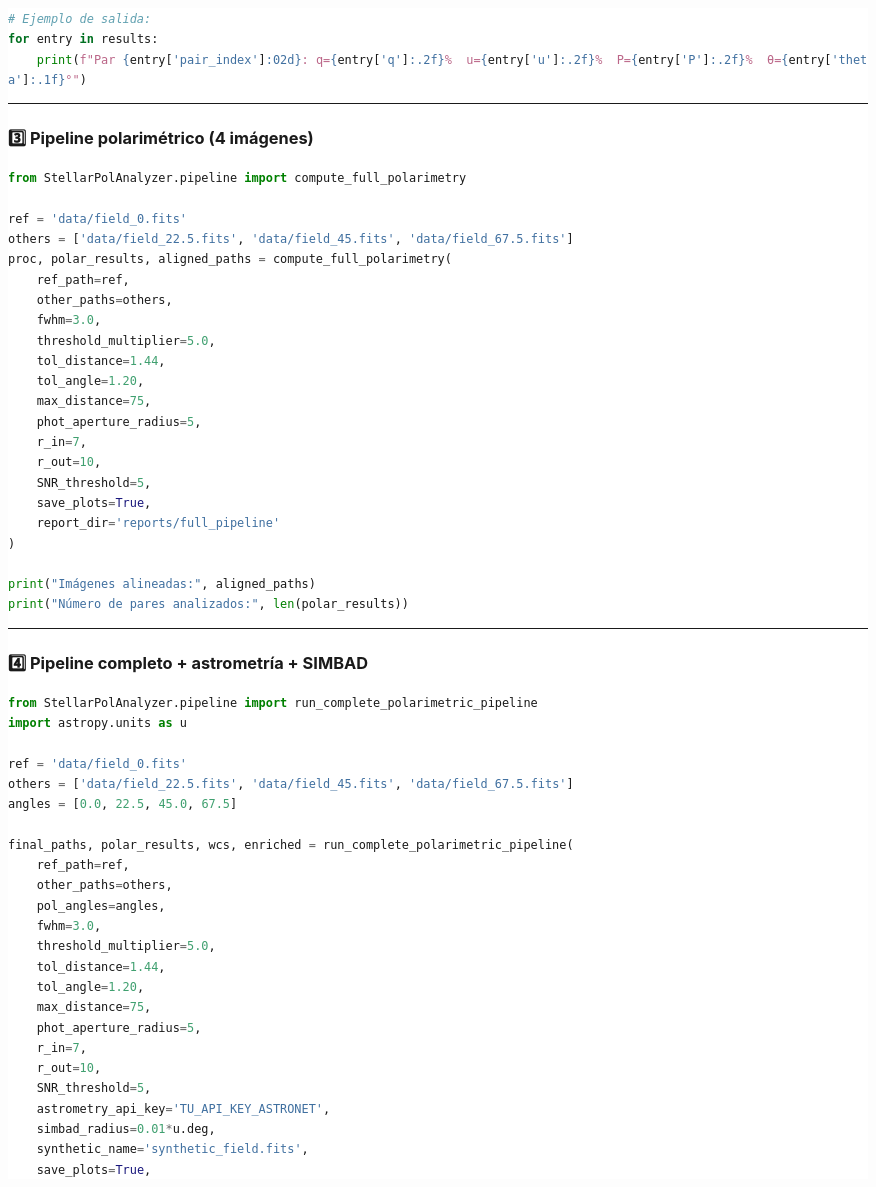 ```python
# Ejemplo de salida:
for entry in results:
    print(f"Par {entry['pair_index']:02d}: q={entry['q']:.2f}%  u={entry['u']:.2f}%  P={entry['P']:.2f}%  θ={entry['theta']:.1f}°")
```

---

### 3️⃣  Pipeline polarimétrico (4 imágenes)

```python
from StellarPolAnalyzer.pipeline import compute_full_polarimetry

ref = 'data/field_0.fits'
others = ['data/field_22.5.fits', 'data/field_45.fits', 'data/field_67.5.fits']
proc, polar_results, aligned_paths = compute_full_polarimetry(
    ref_path=ref,
    other_paths=others,
    fwhm=3.0,
    threshold_multiplier=5.0,
    tol_distance=1.44,
    tol_angle=1.20,
    max_distance=75,
    phot_aperture_radius=5,
    r_in=7,
    r_out=10,
    SNR_threshold=5,
    save_plots=True,
    report_dir='reports/full_pipeline'
)

print("Imágenes alineadas:", aligned_paths)
print("Número de pares analizados:", len(polar_results))
```

---

### 4️⃣  Pipeline completo + astrometría + SIMBAD

```python
from StellarPolAnalyzer.pipeline import run_complete_polarimetric_pipeline
import astropy.units as u

ref = 'data/field_0.fits'
others = ['data/field_22.5.fits', 'data/field_45.fits', 'data/field_67.5.fits']
angles = [0.0, 22.5, 45.0, 67.5]

final_paths, polar_results, wcs, enriched = run_complete_polarimetric_pipeline(
    ref_path=ref,
    other_paths=others,
    pol_angles=angles,
    fwhm=3.0,
    threshold_multiplier=5.0,
    tol_distance=1.44,
    tol_angle=1.20,
    max_distance=75,
    phot_aperture_radius=5,
    r_in=7,
    r_out=10,
    SNR_threshold=5,
    astrometry_api_key='TU_API_KEY_ASTRONET',
    simbad_radius=0.01*u.deg,
    synthetic_name='synthetic_field.fits',
    save_plots=True,
```